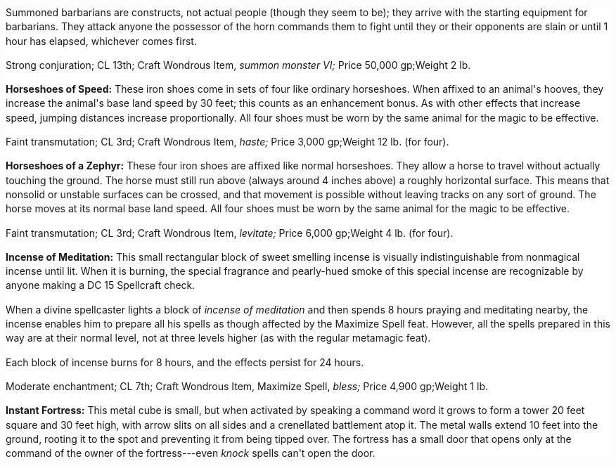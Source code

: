 Summoned barbarians are constructs, not actual people (though they seem
to be); they arrive with the starting equipment for barbarians. They
attack anyone the possessor of the horn commands them to fight until
they or their opponents are slain or until 1 hour has elapsed, whichever
comes first.

Strong conjuration; CL 13th; Craft Wondrous Item, *summon monster VI;*
Price 50,000 gp;Weight 2 lb.

**Horseshoes of Speed:** These iron shoes come in sets of four like
ordinary horseshoes. When affixed to an animal's hooves, they increase
the animal's base land speed by 30 feet; this counts as an enhancement
bonus. As with other effects that increase speed, jumping distances
increase proportionally. All four shoes must be worn by the same animal
for the magic to be effective.

Faint transmutation; CL 3rd; Craft Wondrous Item, *haste;* Price 3,000
gp;Weight 12 lb. (for four).

**Horseshoes of a Zephyr:** These four iron shoes are affixed like
normal horseshoes. They allow a horse to travel without actually
touching the ground. The horse must still run above (always around 4
inches above) a roughly horizontal surface. This means that nonsolid or
unstable surfaces can be crossed, and that movement is possible without
leaving tracks on any sort of ground. The horse moves at its normal base
land speed. All four shoes must be worn by the same animal for the magic
to be effective.

Faint transmutation; CL 3rd; Craft Wondrous Item, *levitate;* Price
6,000 gp;Weight 4 lb. (for four).

**Incense of Meditation:** This small rectangular block of sweet
smelling incense is visually indistinguishable from nonmagical incense
until lit. When it is burning, the special fragrance and pearly-hued
smoke of this special incense are recognizable by anyone making a DC 15
Spellcraft check.

When a divine spellcaster lights a block of *incense of meditation* and
then spends 8 hours praying and meditating nearby, the incense enables
him to prepare all his spells as though affected by the Maximize Spell
feat. However, all the spells prepared in this way are at their normal
level, not at three levels higher (as with the regular metamagic feat).

Each block of incense burns for 8 hours, and the effects persist for 24
hours.

Moderate enchantment; CL 7th; Craft Wondrous Item, Maximize Spell,
*bless;* Price 4,900 gp;Weight 1 lb.

**Instant Fortress:** This metal cube is small, but when activated by
speaking a command word it grows to form a tower 20 feet square and 30
feet high, with arrow slits on all sides and a crenellated battlement
atop it. The metal walls extend 10 feet into the ground, rooting it to
the spot and preventing it from being tipped over. The fortress has a
small door that opens only at the command of the owner of the
fortress---even *knock* spells can't open the door.
